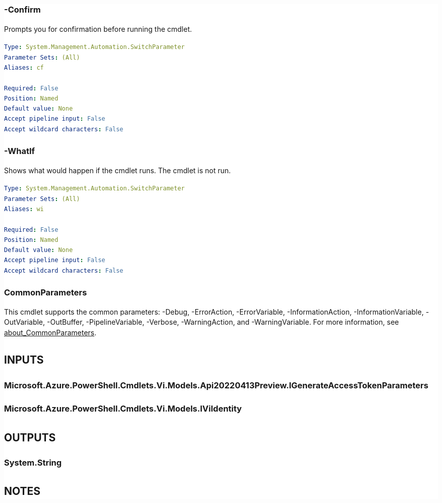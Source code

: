 ### -Confirm
Prompts you for confirmation before running the cmdlet.

```yaml
Type: System.Management.Automation.SwitchParameter
Parameter Sets: (All)
Aliases: cf

Required: False
Position: Named
Default value: None
Accept pipeline input: False
Accept wildcard characters: False
```

### -WhatIf
Shows what would happen if the cmdlet runs.
The cmdlet is not run.

```yaml
Type: System.Management.Automation.SwitchParameter
Parameter Sets: (All)
Aliases: wi

Required: False
Position: Named
Default value: None
Accept pipeline input: False
Accept wildcard characters: False
```

### CommonParameters
This cmdlet supports the common parameters: -Debug, -ErrorAction, -ErrorVariable, -InformationAction, -InformationVariable, -OutVariable, -OutBuffer, -PipelineVariable, -Verbose, -WarningAction, and -WarningVariable. For more information, see [about_CommonParameters](http://go.microsoft.com/fwlink/?LinkID=113216).

## INPUTS

### Microsoft.Azure.PowerShell.Cmdlets.Vi.Models.Api20220413Preview.IGenerateAccessTokenParameters

### Microsoft.Azure.PowerShell.Cmdlets.Vi.Models.IViIdentity

## OUTPUTS

### System.String

## NOTES
